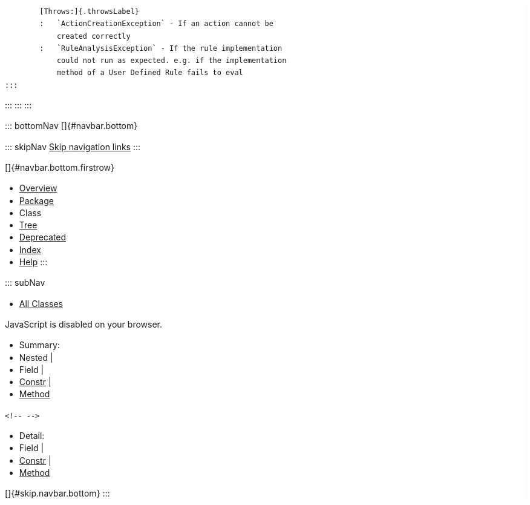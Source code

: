             [Throws:]{.throwsLabel}
            :   `ActionCreationException` - If an action cannot be
                created correctly
            :   `RuleAnalysisException` - If the rule implementation
                could not run as expected. e.g. if the implementation
                method of a User Defined Rule fails to eval
    :::
:::
:::
:::

::: bottomNav
[]{#navbar.bottom}

::: skipNav
[Skip navigation links](#skip.navbar.bottom "Skip navigation links")
:::

[]{#navbar.bottom.firstrow}

-   [Overview](../../../../../index.html)
-   [Package](package-summary.html)
-   Class
-   [Tree](package-tree.html)
-   [Deprecated](../../../../../deprecated-list.html)
-   [Index](../../../../../index-all.html)
-   [Help](../../../../../help-doc.html)
:::

::: subNav
-   [All Classes](../../../../../allclasses.html)

<div>

<div>

JavaScript is disabled on your browser.

</div>

</div>

<div>

-   Summary: 
-   Nested \| 
-   Field \| 
-   [Constr](#constructor.summary) \| 
-   [Method](#method.summary)

```{=html}
<!-- -->
```
-   Detail: 
-   Field \| 
-   [Constr](#constructor.detail) \| 
-   [Method](#method.detail)

</div>

[]{#skip.navbar.bottom}
:::
